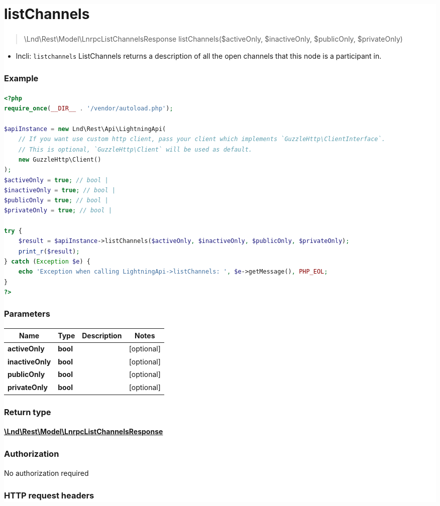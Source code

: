# **listChannels**
> \Lnd\Rest\Model\LnrpcListChannelsResponse listChannels($activeOnly, $inactiveOnly, $publicOnly, $privateOnly)

* lncli: `listchannels` ListChannels returns a description of all the open channels that this node is a participant in.

### Example
```php
<?php
require_once(__DIR__ . '/vendor/autoload.php');

$apiInstance = new Lnd\Rest\Api\LightningApi(
    // If you want use custom http client, pass your client which implements `GuzzleHttp\ClientInterface`.
    // This is optional, `GuzzleHttp\Client` will be used as default.
    new GuzzleHttp\Client()
);
$activeOnly = true; // bool | 
$inactiveOnly = true; // bool | 
$publicOnly = true; // bool | 
$privateOnly = true; // bool | 

try {
    $result = $apiInstance->listChannels($activeOnly, $inactiveOnly, $publicOnly, $privateOnly);
    print_r($result);
} catch (Exception $e) {
    echo 'Exception when calling LightningApi->listChannels: ', $e->getMessage(), PHP_EOL;
}
?>
```

### Parameters

Name | Type | Description  | Notes
------------- | ------------- | ------------- | -------------
 **activeOnly** | **bool**|  | [optional]
 **inactiveOnly** | **bool**|  | [optional]
 **publicOnly** | **bool**|  | [optional]
 **privateOnly** | **bool**|  | [optional]

### Return type

[**\Lnd\Rest\Model\LnrpcListChannelsResponse**](../Model/LnrpcListChannelsResponse.md)

### Authorization

No authorization required

### HTTP request headers
